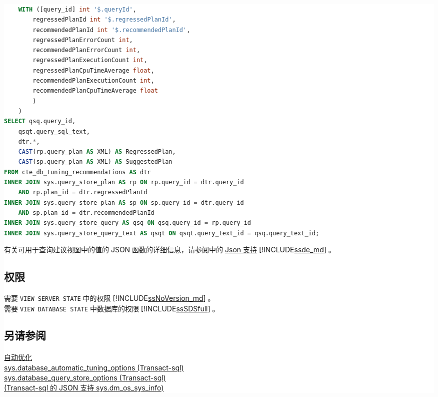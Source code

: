 ```sql
    WITH ([query_id] int '$.queryId',
        regressedPlanId int '$.regressedPlanId',
        recommendedPlanId int '$.recommendedPlanId',
        regressedPlanErrorCount int,    
        recommendedPlanErrorCount int,
        regressedPlanExecutionCount int,
        regressedPlanCpuTimeAverage float,
        recommendedPlanExecutionCount int,
        recommendedPlanCpuTimeAverage float
        )
    )
SELECT qsq.query_id,
    qsqt.query_sql_text,
    dtr.*,
    CAST(rp.query_plan AS XML) AS RegressedPlan,
    CAST(sp.query_plan AS XML) AS SuggestedPlan
FROM cte_db_tuning_recommendations AS dtr
INNER JOIN sys.query_store_plan AS rp ON rp.query_id = dtr.query_id
    AND rp.plan_id = dtr.regressedPlanId
INNER JOIN sys.query_store_plan AS sp ON sp.query_id = dtr.query_id
    AND sp.plan_id = dtr.recommendedPlanId
INNER JOIN sys.query_store_query AS qsq ON qsq.query_id = rp.query_id
INNER JOIN sys.query_store_query_text AS qsqt ON qsqt.query_text_id = qsq.query_text_id;
```

有关可用于查询建议视图中的值的 JSON 函数的详细信息，请参阅中的 [Json 支持](../json/json-data-sql-server.md) [!INCLUDE[ssde_md](../../includes/ssde_md.md)] 。
  
## <a name="permissions"></a>权限  

需要 `VIEW SERVER STATE` 中的权限 [!INCLUDE[ssNoVersion_md](../../includes/ssnoversion-md.md)] 。   
需要 `VIEW DATABASE STATE` 中数据库的权限 [!INCLUDE[ssSDSfull](../../includes/sssdsfull-md.md)] 。   

## <a name="see-also"></a>另请参阅  
 [自动优化](../../relational-databases/automatic-tuning/automatic-tuning.md)   
 [sys.database_automatic_tuning_options &#40;Transact-sql&#41;](../../relational-databases/system-catalog-views/sys-database-automatic-tuning-options-transact-sql.md)   
 [sys.database_query_store_options &#40;Transact-sql&#41;](../../relational-databases/system-catalog-views/sys-database-query-store-options-transact-sql.md)   
 [](../json/json-data-sql-server.md) [&#40;Transact-sql 的 JSON 支持 sys.dm_os_sys_info&#41;](sys-dm-os-sys-info-transact-sql.md)    